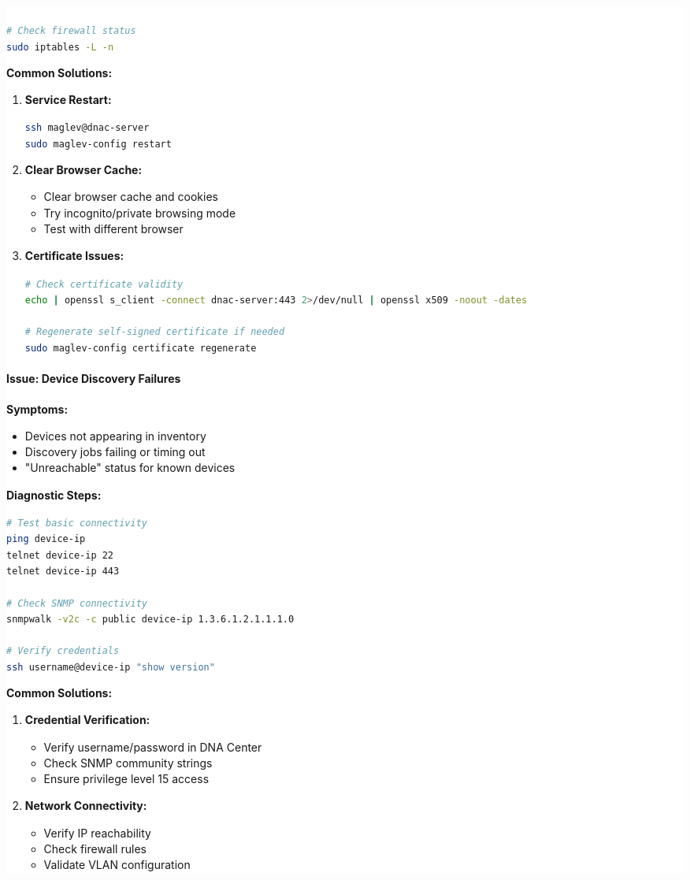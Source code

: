 ```bash

# Check firewall status
sudo iptables -L -n
```

**Common Solutions:**
1. **Service Restart:**
   ```bash
   ssh maglev@dnac-server
   sudo maglev-config restart
   ```

2. **Clear Browser Cache:**
   - Clear browser cache and cookies
   - Try incognito/private browsing mode
   - Test with different browser

3. **Certificate Issues:**
   ```bash
   # Check certificate validity
   echo | openssl s_client -connect dnac-server:443 2>/dev/null | openssl x509 -noout -dates
   
   # Regenerate self-signed certificate if needed
   sudo maglev-config certificate regenerate
   ```

#### Issue: Device Discovery Failures
**Symptoms:**
- Devices not appearing in inventory
- Discovery jobs failing or timing out
- "Unreachable" status for known devices

**Diagnostic Steps:**
```bash
# Test basic connectivity
ping device-ip
telnet device-ip 22
telnet device-ip 443

# Check SNMP connectivity
snmpwalk -v2c -c public device-ip 1.3.6.1.2.1.1.1.0

# Verify credentials
ssh username@device-ip "show version"
```

**Common Solutions:**
1. **Credential Verification:**
   - Verify username/password in DNA Center
   - Check SNMP community strings
   - Ensure privilege level 15 access

2. **Network Connectivity:**
   - Verify IP reachability
   - Check firewall rules
   - Validate VLAN configuration
